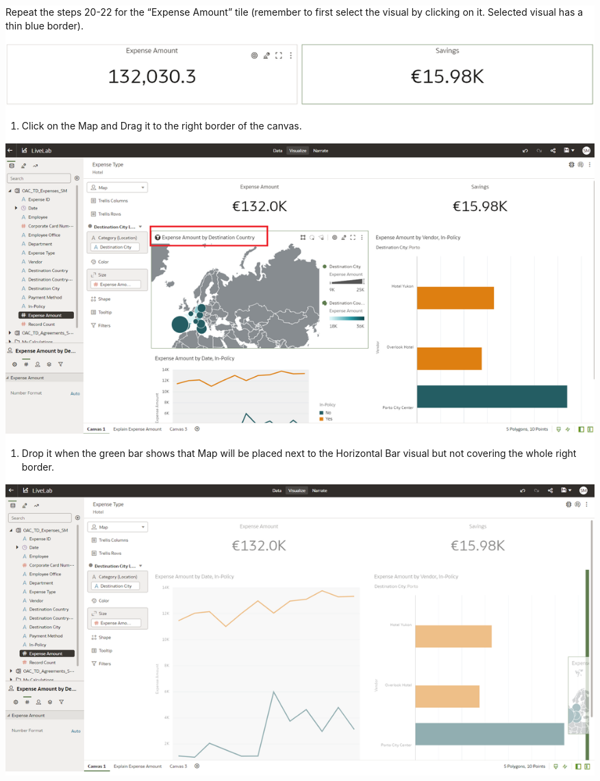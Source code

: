 Repeat the steps 20-22 for the “Expense Amount” tile (remember to first select the visual by clicking on it. Selected visual has a thin blue border).

![](images/23_tiles.png " ")

1. Click on the Map and Drag it to the right border of the canvas.

![](images/24_select_map.png " ")

1. Drop it when the green bar shows that Map will be placed next to the Horizontal Bar visual but not covering the whole right border.

![](images/25_drag_map.png " ")

